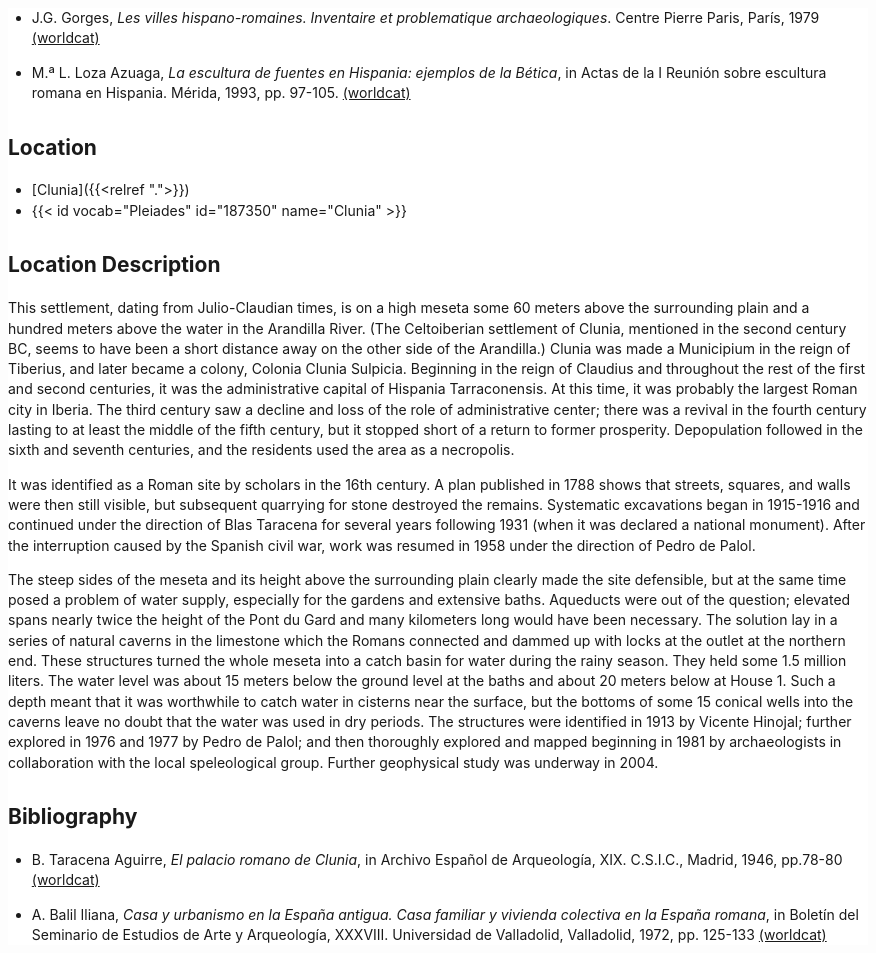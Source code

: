 -  J.G. Gorges, *Les villes hispano-romaines. Inventaire et problematique archaeologiques*. Centre Pierre Paris, París, 1979 [(worldcat)](https://search.worldcat.org/title/803415143)

- M.ª L. Loza Azuaga, *La escultura de fuentes en Hispania: ejemplos de la Bética*, in Actas de la I Reunión sobre escultura romana en Hispania. Mérida, 1993, pp. 97-105. [(worldcat)](https://search.worldcat.org/title/940998520)

## Location

- [Clunia]({{<relref ".">}})
- {{< id vocab="Pleiades" id="187350" name="Clunia" >}}

## Location Description

This settlement, dating from Julio-Claudian times, is on a high meseta some 60 meters above the surrounding plain and a hundred meters above the water in the Arandilla River. (The Celtoiberian settlement of Clunia, mentioned in the second century BC, seems to have been a short distance away on the other side of the Arandilla.)  Clunia was made a Municipium in the reign of Tiberius, and later became a colony, Colonia Clunia Sulpicia.  Beginning in the reign of Claudius and throughout the rest of the first and second centuries, it was the administrative capital of Hispania Tarraconensis. At this time, it was probably the largest Roman city in Iberia.  The third century saw a decline and loss of the role of administrative center; there was a revival in the fourth century lasting to at least the middle of the fifth century, but it stopped short of a return to former prosperity.  Depopulation followed in the sixth and seventh centuries, and the residents used the area as a necropolis.

It was identified as a Roman site by scholars in the 16th century. A plan published in 1788 shows that streets, squares, and walls were then still visible, but subsequent quarrying for stone destroyed the remains. Systematic excavations began in 1915-1916 and continued under the direction of Blas Taracena for several years following 1931 (when it was declared a national monument).  After the interruption caused by the Spanish civil war, work was resumed in 1958 under the direction of Pedro de Palol.

The steep sides of the meseta and its height above the surrounding plain clearly made the site defensible, but at the same time posed a problem of water supply, especially for the gardens and extensive baths.  Aqueducts were out of the question; elevated spans nearly twice the height of the Pont du Gard and many kilometers long would have been necessary. The solution lay in a series of natural caverns in the limestone which the Romans connected and dammed up with locks at the outlet at the northern end.  These structures turned the whole meseta into a catch basin for water during the rainy season. They held some 1.5 million liters.  The water level was about 15 meters below the ground level at the baths and about 20 meters below at House 1.  Such a depth meant that it was worthwhile to catch water in cisterns near the surface, but the bottoms of some 15 conical wells into the caverns leave no doubt that the water was used in dry periods.  The structures were identified in 1913 by Vicente Hinojal; further explored in 1976 and 1977 by Pedro de Palol; and then thoroughly explored and mapped beginning in 1981 by archaeologists in collaboration with the local speleological group. Further geophysical study was underway in 2004.

## Bibliography

- B. Taracena Aguirre, *El palacio romano de Clunia*, in Archivo Español de Arqueología, XIX. C.S.I.C., Madrid, 1946, pp.78-80 [(worldcat)](https://search.worldcat.org/title/567842688)

- A. Balil Iliana, *Casa y urbanismo en la España antigua. Casa familiar y vivienda colectiva en la España romana*, in Boletín del Seminario de Estudios de Arte y Arqueología, XXXVIII. Universidad de Valladolid, Valladolid, 1972, pp. 125-133 [(worldcat)](https://search.worldcat.org/title/7243478)
